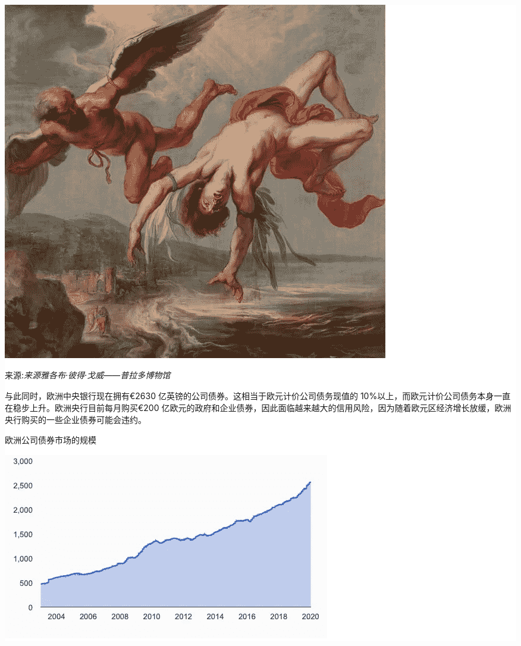 ![](img/3c8b194d1ddb44bd341b9549f6d2040c.png)

来源:*来源雅各布·彼得·戈威——普拉多博物馆*

与此同时，欧洲中央银行现在拥有€2630 亿英镑的公司债券。这相当于欧元计价公司债务现值的 10%以上，而欧元计价公司债务本身一直在稳步上升。欧洲央行目前每月购买€200 亿欧元的政府和企业债券，因此面临越来越大的信用风险，因为随着欧元区经济增长放缓，欧洲央行购买的一些企业债券可能会违约。

欧洲公司债券市场的规模

![](img/2d97589bdf48abeaba81eca553b1d6c7.png)
